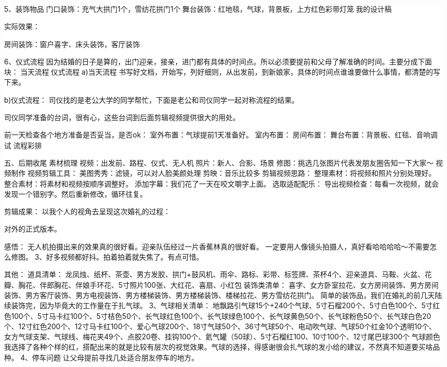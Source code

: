 
5、装饰物品
门口装饰：充气大拱门1个，雪纺花拱门1个
舞台装饰：红地毯，气球，背景板，上方红色彩带灯笼
我的设计稿

实际效果：

房间装饰：窗户喜字、床头装饰，客厅装饰

6、仪式流程
因为结婚的日子是算的，出门迎亲，接亲，进门都有具体的时间点。所以必须要提前和父母了解准确的时间。主要分成下面块：
当天流程
仪式流程
a)当天流程
书写好文档，开始写，列好细则，从出发前，到新娘家，具体的时间点谁谁要做什么事情，都清楚的写下来。

b)仪式流程：
司仪找的是老公大学的同学帮忙，下面是老公和司仪同学一起对称流程的结果。

司仪同学准备的台词，很有心，这些台词到后面剪辑视频提供很大的用处。

前一天检查各个地方准备是否妥当，是否ok：
室外布置：气球提前1天准备好。
室内布置：
房间布置：
舞台布置：背景板、红毯、音响调试
流程彩排

五、后期收尾
素材梳理
视频：出发前、路程、仪式、无人机
照片：新人、合影、场景
修图：挑选几张图片代表发朋友圈告知一下大家～
视频制作
视频剪辑工具：
美图秀秀：滤镜，可以对人脸美颜处理
剪映：音乐比较多
剪辑视频思路：
整理素材：将视频和照片分别处理好。
整合素材：将素材和视频按顺序调整好。
添加字幕：我们花了一天在咬文嚼字上面。
选取适配配乐：
导出视频检查：每看一次视频，就会发现一个错别字。然后重新修改，循环往复。

剪辑成果：
以我个人的视角去呈现这次婚礼的过程：

对外的正式版本。

感悟：
无人机拍摄出来的效果真的很好看。迎亲队伍经过一片香蕉林真的很好看。
一定要用人像镜头拍摄人，真好看哈哈哈哈～不需要怎么修图。
3、好多视频都好抖。拍着拍着就失焦了。有点可惜。

其他：
道具清单：
龙凤烛、纸杯、茶壶、男方发胶、拱门+鼓风机、雨伞、路标、彩带、标签牌、茶杯4个、迎亲道具、马鞍、火盆、花瓣、胸花、伴郎胸花、伴娘手环花、5寸照片100张、大红花、喜扇、小红包
装饰类清单：
喜字、女方卧室拉花、女方房间装饰、男方房间装饰、男方客厅装饰、男方电视装饰、男方楼梯装饰、男方楼梯装饰、楼梯拉花、男方雪纺花拱门。
简单的装饰品，我们在婚礼的前几天陆续装饰完，因为毕竟大的工作量在于扎气球。
3、气球相关清单：
地飘路引气球15个+240个气球、5寸石榴200个、5寸白色100个、5寸红色100个、5寸马卡红100个、5寸桔色50个、长气球红色100个、长气球绿色100个、长气球黄色50个、长气球粉色50个、长气球白色20个、12寸红色200个、12寸马卡红100个、爱心气球200个、18寸气球50个、36寸气球50个、电动吹气球、气球50个红金10个透明10个、女方气球支架、气球线、梅花夹49个、点胶20卷、挂钩100个、氦气罐（50球）、5寸石榴红100、10寸100个、12寸尾巴球300个
气球颜色我选择了各种个样的红，搭配出来的就是比较有层次的视觉效果。气球的选择，得感谢很会扎气球的发小给的建议，不然真不知道要买啥品种。
4、停车问题
让父母提前寻找几处适合朋友停车的地方。

